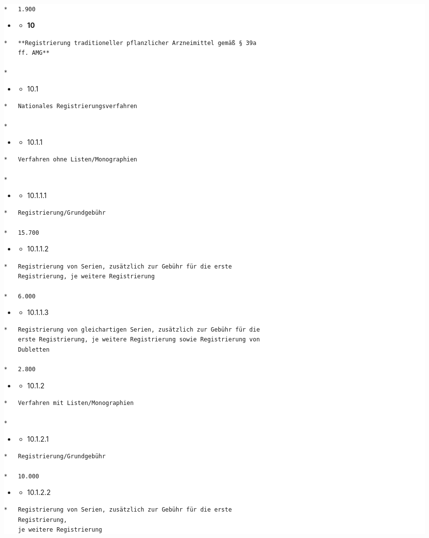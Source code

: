     *   1.900


*    *   **10**

    *   **Registrierung traditioneller pflanzlicher Arzneimittel gemäß § 39a
        ff. AMG**

    *

*    *   10.1

    *   Nationales Registrierungsverfahren

    *

*    *   10.1.1

    *   Verfahren ohne Listen/Monographien

    *

*    *   10.1.1.1

    *   Registrierung/Grundgebühr

    *   15.700


*    *   10.1.1.2

    *   Registrierung von Serien, zusätzlich zur Gebühr für die erste
        Registrierung, je weitere Registrierung

    *   6.000


*    *   10.1.1.3

    *   Registrierung von gleichartigen Serien, zusätzlich zur Gebühr für die
        erste Registrierung, je weitere Registrierung sowie Registrierung von
        Dubletten

    *   2.800


*    *   10.1.2

    *   Verfahren mit Listen/Monographien

    *

*    *   10.1.2.1

    *   Registrierung/Grundgebühr

    *   10.000


*    *   10.1.2.2

    *   Registrierung von Serien, zusätzlich zur Gebühr für die erste
        Registrierung,
        je weitere Registrierung
